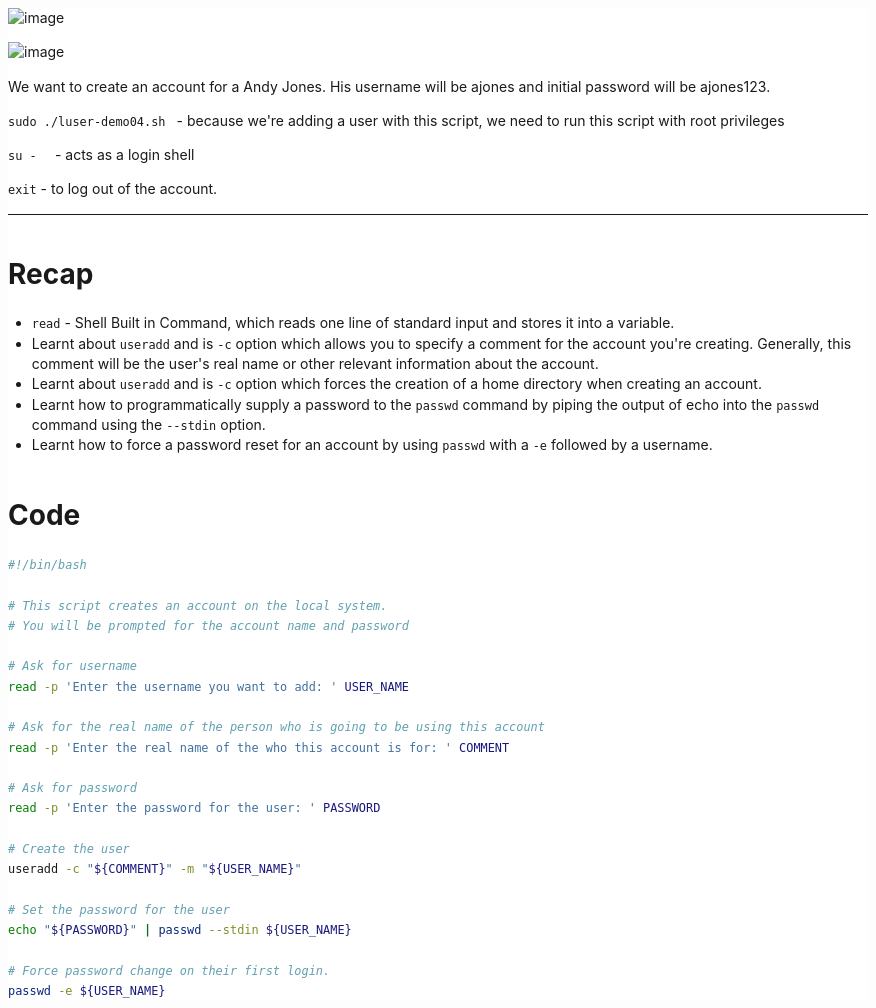![image](https://user-images.githubusercontent.com/107522496/203557478-4ac6828f-7c70-4a68-b48b-5b3274058ab2.png)

![image](https://user-images.githubusercontent.com/107522496/203540846-d2021b7d-9559-42d5-913b-cd3dd56805bc.png)

We want to create an account for a Andy Jones. His username will be ajones and initial password will be ajones123.

`sudo ./luser-demo04.sh ` - because we're adding a user with this script, we need to run this script with root privileges

`su -  ` - acts as a login shell 

`exit` - to log out of the account. 


---

# Recap 

* `read` - Shell Built in Command, which reads one line of standard input and stores it into a variable. 
* Learnt about `useradd` and is `-c` option which allows you to specify a comment for the account you're creating. Generally, this comment will be the user's real name or other relevant information about the account.
* Learnt about `useradd` and is `-c` option which forces the creation of a home directory when creating an account.
* Learnt how to programmatically supply a password to the `passwd` command by piping the output of echo into the `passwd` command using the `--stdin` option.
* Learnt how to force a password reset for an account by using `passwd` with a `-e` followed by a username.

# Code

```bash
#!/bin/bash

# This script creates an account on the local system.
# You will be prompted for the account name and password 

# Ask for username
read -p 'Enter the username you want to add: ' USER_NAME

# Ask for the real name of the person who is going to be using this account 
read -p 'Enter the real name of the who this account is for: ' COMMENT

# Ask for password
read -p 'Enter the password for the user: ' PASSWORD

# Create the user
useradd -c "${COMMENT}" -m "${USER_NAME}"

# Set the password for the user
echo "${PASSWORD}" | passwd --stdin ${USER_NAME}

# Force password change on their first login. 
passwd -e ${USER_NAME}
```
